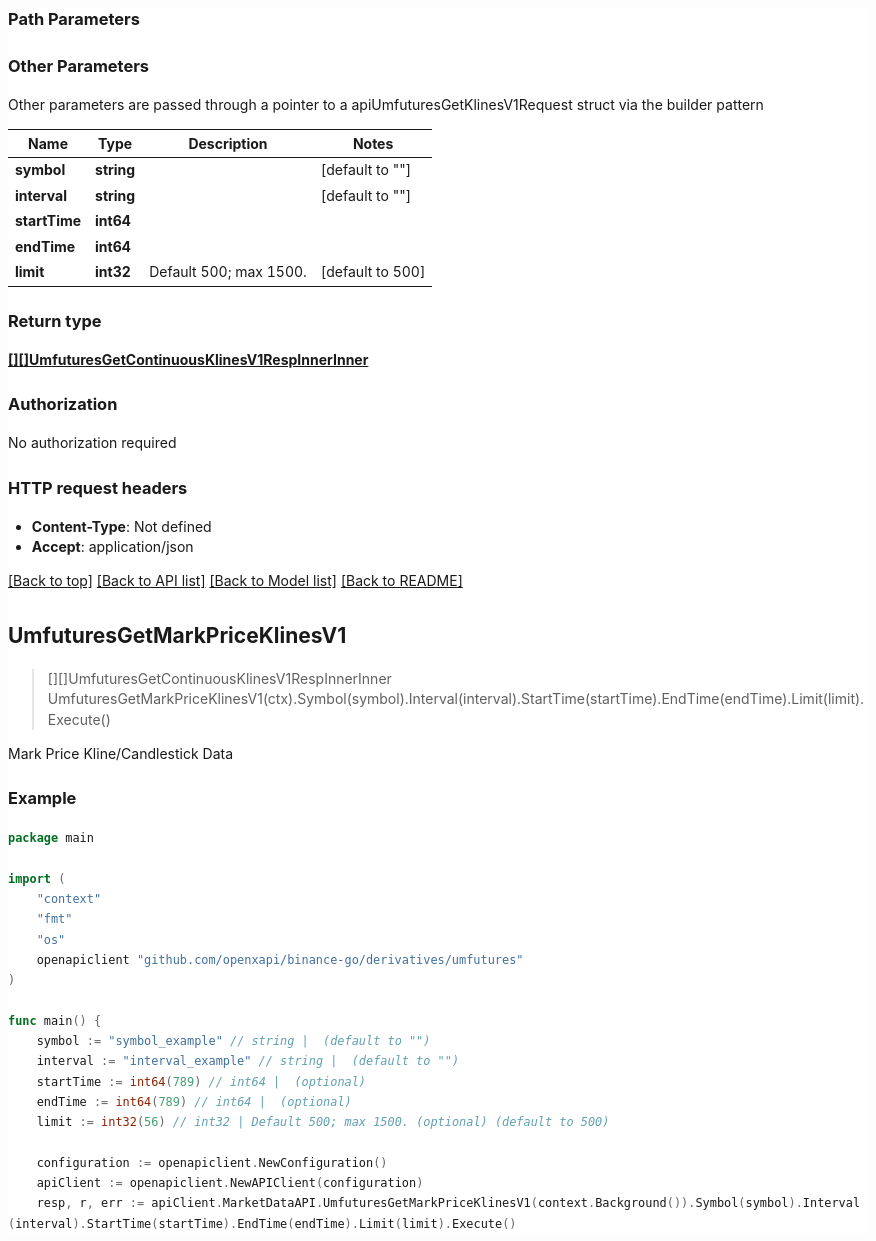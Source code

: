 ### Path Parameters



### Other Parameters

Other parameters are passed through a pointer to a apiUmfuturesGetKlinesV1Request struct via the builder pattern


Name | Type | Description  | Notes
------------- | ------------- | ------------- | -------------
 **symbol** | **string** |  | [default to &quot;&quot;]
 **interval** | **string** |  | [default to &quot;&quot;]
 **startTime** | **int64** |  | 
 **endTime** | **int64** |  | 
 **limit** | **int32** | Default 500; max 1500. | [default to 500]

### Return type

[**[][]UmfuturesGetContinuousKlinesV1RespInnerInner**](array.md)

### Authorization

No authorization required

### HTTP request headers

- **Content-Type**: Not defined
- **Accept**: application/json

[[Back to top]](#) [[Back to API list]](../README.md#documentation-for-api-endpoints)
[[Back to Model list]](../README.md#documentation-for-models)
[[Back to README]](../README.md)


## UmfuturesGetMarkPriceKlinesV1

> [][]UmfuturesGetContinuousKlinesV1RespInnerInner UmfuturesGetMarkPriceKlinesV1(ctx).Symbol(symbol).Interval(interval).StartTime(startTime).EndTime(endTime).Limit(limit).Execute()

Mark Price Kline/Candlestick Data



### Example

```go
package main

import (
	"context"
	"fmt"
	"os"
	openapiclient "github.com/openxapi/binance-go/derivatives/umfutures"
)

func main() {
	symbol := "symbol_example" // string |  (default to "")
	interval := "interval_example" // string |  (default to "")
	startTime := int64(789) // int64 |  (optional)
	endTime := int64(789) // int64 |  (optional)
	limit := int32(56) // int32 | Default 500; max 1500. (optional) (default to 500)

	configuration := openapiclient.NewConfiguration()
	apiClient := openapiclient.NewAPIClient(configuration)
	resp, r, err := apiClient.MarketDataAPI.UmfuturesGetMarkPriceKlinesV1(context.Background()).Symbol(symbol).Interval(interval).StartTime(startTime).EndTime(endTime).Limit(limit).Execute()
```